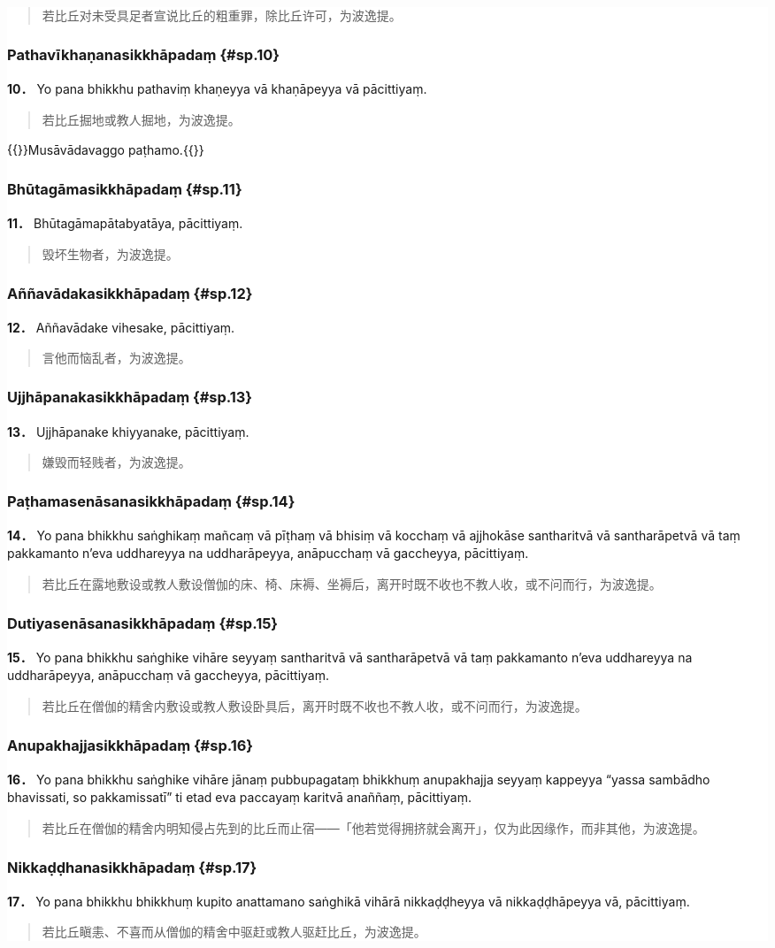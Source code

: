 > 若比丘对未受具足者宣说比丘的粗重罪，除比丘许可，为波逸提。

### Pathavīkhaṇanasikkhāpadaṃ {#sp.10}

**10．** Yo pana bhikkhu pathaviṃ khaṇeyya vā khaṇāpeyya vā pācittiyaṃ.

> 若比丘掘地或教人掘地，为波逸提。

{{<eop>}}Musāvādavaggo paṭhamo.{{</eop>}}

### Bhūtagāmasikkhāpadaṃ {#sp.11}

**11．** Bhūtagāmapātabyatāya, pācittiyaṃ.

> 毁坏生物者，为波逸提。

### Aññavādakasikkhāpadaṃ {#sp.12}

**12．** Aññavādake vihesake, pācittiyaṃ.

> 言他而恼乱者，为波逸提。

### Ujjhāpanakasikkhāpadaṃ {#sp.13}

**13．** Ujjhāpanake khiyyanake, pācittiyaṃ.

> 嫌毁而轻贱者，为波逸提。

### Paṭhamasenāsanasikkhāpadaṃ {#sp.14}

**14．** Yo pana bhikkhu saṅghikaṃ mañcaṃ vā pīṭhaṃ vā bhisiṃ vā kocchaṃ vā ajjhokāse santharitvā vā santharāpetvā vā taṃ pakkamanto n’eva uddhareyya na uddharāpeyya, anāpucchaṃ vā gaccheyya, pācittiyaṃ.

> 若比丘在露地敷设或教人敷设僧伽的床、椅、床褥、坐褥后，离开时既不收也不教人收，或不问而行，为波逸提。

### Dutiyasenāsanasikkhāpadaṃ {#sp.15}

**15．** Yo pana bhikkhu saṅghike vihāre seyyaṃ santharitvā vā santharāpetvā vā taṃ pakkamanto n’eva uddhareyya na uddharāpeyya, anāpucchaṃ vā gaccheyya, pācittiyaṃ.

> 若比丘在僧伽的精舍内敷设或教人敷设卧具后，离开时既不收也不教人收，或不问而行，为波逸提。

### Anupakhajjasikkhāpadaṃ {#sp.16}

**16．** Yo pana bhikkhu saṅghike vihāre jānaṃ pubbupagataṃ bhikkhuṃ anupakhajja seyyaṃ kappeyya “yassa sambādho bhavissati, so pakkamissatī” ti etad eva paccayaṃ karitvā anaññaṃ, pācittiyaṃ.

> 若比丘在僧伽的精舍内明知侵占先到的比丘而止宿——「他若觉得拥挤就会离开」，仅为此因缘作，而非其他，为波逸提。

### Nikkaḍḍhanasikkhāpadaṃ {#sp.17}

**17．** Yo pana bhikkhu bhikkhuṃ kupito anattamano saṅghikā vihārā nikkaḍḍheyya vā nikkaḍḍhāpeyya vā, pācittiyaṃ.

> 若比丘瞋恚、不喜而从僧伽的精舍中驱赶或教人驱赶比丘，为波逸提。
